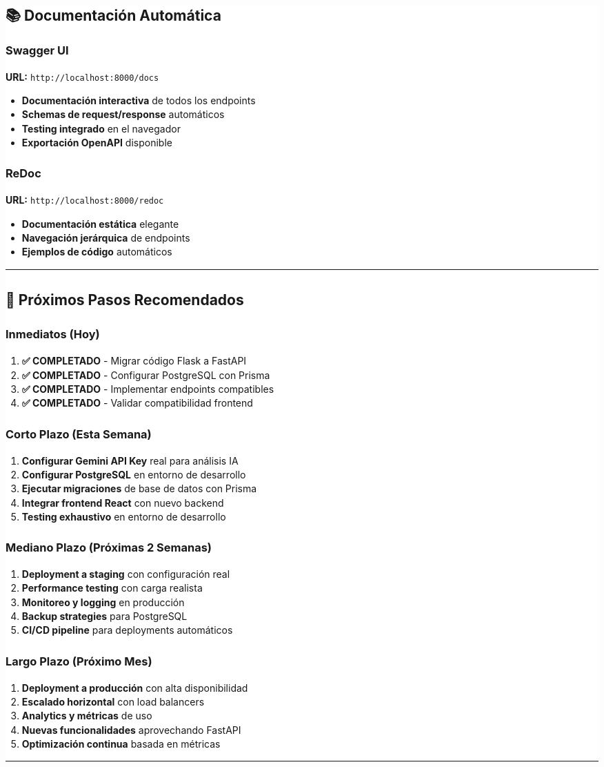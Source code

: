 
## 📚 Documentación Automática

### Swagger UI
**URL:** `http://localhost:8000/docs`

- **Documentación interactiva** de todos los endpoints
- **Schemas de request/response** automáticos
- **Testing integrado** en el navegador
- **Exportación OpenAPI** disponible

### ReDoc
**URL:** `http://localhost:8000/redoc`

- **Documentación estática** elegante
- **Navegación jerárquica** de endpoints
- **Ejemplos de código** automáticos

---

## 🎯 Próximos Pasos Recomendados

### Inmediatos (Hoy)
1. **✅ COMPLETADO** - Migrar código Flask a FastAPI
2. **✅ COMPLETADO** - Configurar PostgreSQL con Prisma
3. **✅ COMPLETADO** - Implementar endpoints compatibles
4. **✅ COMPLETADO** - Validar compatibilidad frontend

### Corto Plazo (Esta Semana)
1. **Configurar Gemini API Key** real para análisis IA
2. **Configurar PostgreSQL** en entorno de desarrollo
3. **Ejecutar migraciones** de base de datos con Prisma
4. **Integrar frontend React** con nuevo backend
5. **Testing exhaustivo** en entorno de desarrollo

### Mediano Plazo (Próximas 2 Semanas)
1. **Deployment a staging** con configuración real
2. **Performance testing** con carga realista
3. **Monitoreo y logging** en producción
4. **Backup strategies** para PostgreSQL
5. **CI/CD pipeline** para deployments automáticos

### Largo Plazo (Próximo Mes)
1. **Deployment a producción** con alta disponibilidad
2. **Escalado horizontal** con load balancers
3. **Analytics y métricas** de uso
4. **Nuevas funcionalidades** aprovechando FastAPI
5. **Optimización continua** basada en métricas

---
